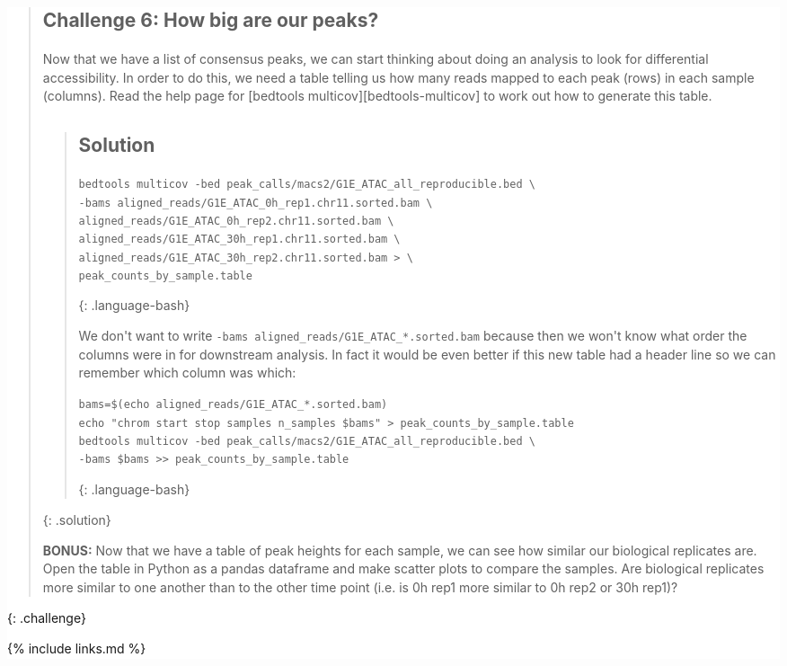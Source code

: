 > ## Challenge 6: How big are our peaks?
>
> Now that we have a list of consensus peaks, we can start thinking about doing an analysis to look
> for differential accessibility. In order to do this, we need a table telling us how many reads
> mapped to each peak (rows) in each sample (columns). Read the help page for [bedtools
> multicov][bedtools-multicov] to work out how to generate this table.
>
> > ## Solution
> >
> > ~~~
> > bedtools multicov -bed peak_calls/macs2/G1E_ATAC_all_reproducible.bed \
> > -bams aligned_reads/G1E_ATAC_0h_rep1.chr11.sorted.bam \
> > aligned_reads/G1E_ATAC_0h_rep2.chr11.sorted.bam \
> > aligned_reads/G1E_ATAC_30h_rep1.chr11.sorted.bam \
> > aligned_reads/G1E_ATAC_30h_rep2.chr11.sorted.bam > \
> > peak_counts_by_sample.table
> > ~~~
> > {: .language-bash}
> >
> > We don't want to write `-bams aligned_reads/G1E_ATAC_*.sorted.bam` because then we won't know
> > what order the columns were in for downstream analysis. In fact it would be even better if this
> > new table had a header line so we can remember which column was which:
> >
> > ~~~
> > bams=$(echo aligned_reads/G1E_ATAC_*.sorted.bam)
> > echo "chrom start stop samples n_samples $bams" > peak_counts_by_sample.table
> > bedtools multicov -bed peak_calls/macs2/G1E_ATAC_all_reproducible.bed \
> > -bams $bams >> peak_counts_by_sample.table
> > ~~~
> > {: .language-bash}
> >
> >
> {: .solution}
>
> **BONUS:** Now that we have a table of peak heights for each sample, we can see how similar our
> biological replicates are. Open the table in Python as a pandas dataframe and make scatter plots
> to compare the samples. Are biological replicates more similar to one another than to the other
> time point (i.e. is 0h rep1 more similar to 0h rep2 or 30h rep1)?
>
{: .challenge}

{% include links.md %}

